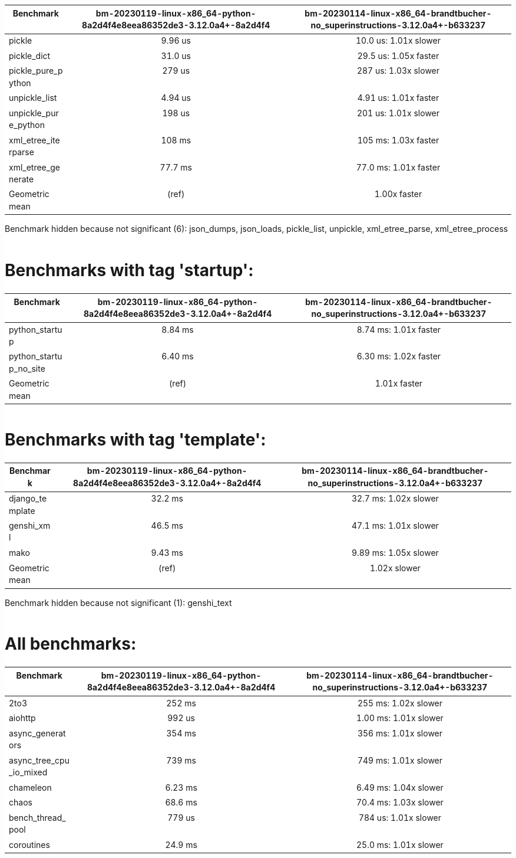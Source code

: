 | Benchmark            | bm-20230119-linux-x86_64-python-8a2d4f4e8eea86352de3-3.12.0a4+-8a2d4f4 | bm-20230114-linux-x86_64-brandtbucher-no_superinstructions-3.12.0a4+-b633237 |
|----------------------|:----------------------------------------------------------------------:|:----------------------------------------------------------------------------:|
| pickle               | 9.96 us                                                                | 10.0 us: 1.01x slower                                                        |
| pickle_dict          | 31.0 us                                                                | 29.5 us: 1.05x faster                                                        |
| pickle_pure_python   | 279 us                                                                 | 287 us: 1.03x slower                                                         |
| unpickle_list        | 4.94 us                                                                | 4.91 us: 1.01x faster                                                        |
| unpickle_pure_python | 198 us                                                                 | 201 us: 1.01x slower                                                         |
| xml_etree_iterparse  | 108 ms                                                                 | 105 ms: 1.03x faster                                                         |
| xml_etree_generate   | 77.7 ms                                                                | 77.0 ms: 1.01x faster                                                        |
| Geometric mean       | (ref)                                                                  | 1.00x faster                                                                 |

Benchmark hidden because not significant (6): json_dumps, json_loads, pickle_list, unpickle, xml_etree_parse, xml_etree_process

Benchmarks with tag 'startup':
==============================

| Benchmark              | bm-20230119-linux-x86_64-python-8a2d4f4e8eea86352de3-3.12.0a4+-8a2d4f4 | bm-20230114-linux-x86_64-brandtbucher-no_superinstructions-3.12.0a4+-b633237 |
|------------------------|:----------------------------------------------------------------------:|:----------------------------------------------------------------------------:|
| python_startup         | 8.84 ms                                                                | 8.74 ms: 1.01x faster                                                        |
| python_startup_no_site | 6.40 ms                                                                | 6.30 ms: 1.02x faster                                                        |
| Geometric mean         | (ref)                                                                  | 1.01x faster                                                                 |

Benchmarks with tag 'template':
===============================

| Benchmark       | bm-20230119-linux-x86_64-python-8a2d4f4e8eea86352de3-3.12.0a4+-8a2d4f4 | bm-20230114-linux-x86_64-brandtbucher-no_superinstructions-3.12.0a4+-b633237 |
|-----------------|:----------------------------------------------------------------------:|:----------------------------------------------------------------------------:|
| django_template | 32.2 ms                                                                | 32.7 ms: 1.02x slower                                                        |
| genshi_xml      | 46.5 ms                                                                | 47.1 ms: 1.01x slower                                                        |
| mako            | 9.43 ms                                                                | 9.89 ms: 1.05x slower                                                        |
| Geometric mean  | (ref)                                                                  | 1.02x slower                                                                 |

Benchmark hidden because not significant (1): genshi_text

All benchmarks:
===============

| Benchmark               | bm-20230119-linux-x86_64-python-8a2d4f4e8eea86352de3-3.12.0a4+-8a2d4f4 | bm-20230114-linux-x86_64-brandtbucher-no_superinstructions-3.12.0a4+-b633237 |
|-------------------------|:----------------------------------------------------------------------:|:----------------------------------------------------------------------------:|
| 2to3                    | 252 ms                                                                 | 255 ms: 1.02x slower                                                         |
| aiohttp                 | 992 us                                                                 | 1.00 ms: 1.01x slower                                                        |
| async_generators        | 354 ms                                                                 | 356 ms: 1.01x slower                                                         |
| async_tree_cpu_io_mixed | 739 ms                                                                 | 749 ms: 1.01x slower                                                         |
| chameleon               | 6.23 ms                                                                | 6.49 ms: 1.04x slower                                                        |
| chaos                   | 68.6 ms                                                                | 70.4 ms: 1.03x slower                                                        |
| bench_thread_pool       | 779 us                                                                 | 784 us: 1.01x slower                                                         |
| coroutines              | 24.9 ms                                                                | 25.0 ms: 1.01x slower                                                        |